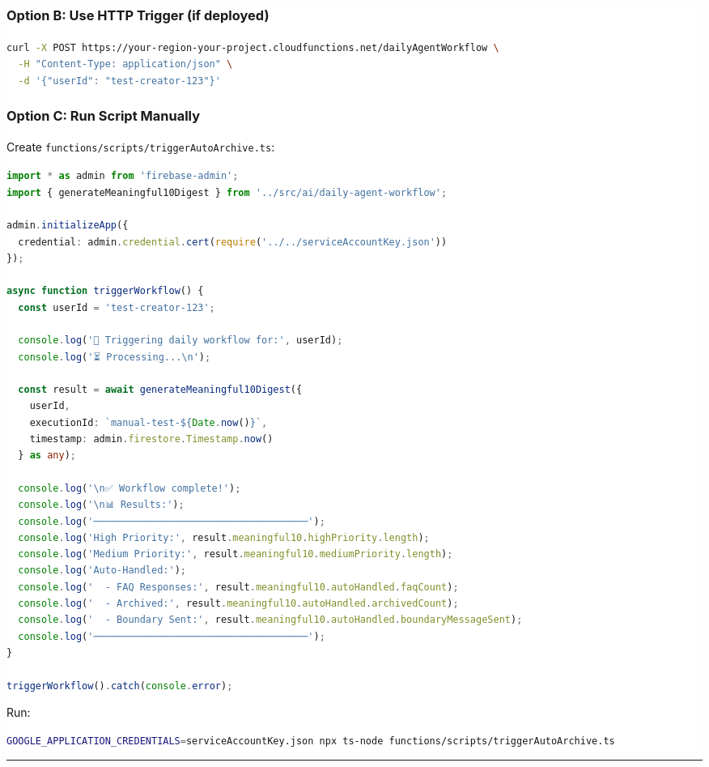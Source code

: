 ### Option B: Use HTTP Trigger (if deployed)

```bash
curl -X POST https://your-region-your-project.cloudfunctions.net/dailyAgentWorkflow \
  -H "Content-Type: application/json" \
  -d '{"userId": "test-creator-123"}'
```

### Option C: Run Script Manually

Create `functions/scripts/triggerAutoArchive.ts`:

```typescript
import * as admin from 'firebase-admin';
import { generateMeaningful10Digest } from '../src/ai/daily-agent-workflow';

admin.initializeApp({
  credential: admin.credential.cert(require('../../serviceAccountKey.json'))
});

async function triggerWorkflow() {
  const userId = 'test-creator-123';

  console.log('🚀 Triggering daily workflow for:', userId);
  console.log('⏳ Processing...\n');

  const result = await generateMeaningful10Digest({
    userId,
    executionId: `manual-test-${Date.now()}`,
    timestamp: admin.firestore.Timestamp.now()
  } as any);

  console.log('\n✅ Workflow complete!');
  console.log('\n📊 Results:');
  console.log('─────────────────────────────────────');
  console.log('High Priority:', result.meaningful10.highPriority.length);
  console.log('Medium Priority:', result.meaningful10.mediumPriority.length);
  console.log('Auto-Handled:');
  console.log('  - FAQ Responses:', result.meaningful10.autoHandled.faqCount);
  console.log('  - Archived:', result.meaningful10.autoHandled.archivedCount);
  console.log('  - Boundary Sent:', result.meaningful10.autoHandled.boundaryMessageSent);
  console.log('─────────────────────────────────────');
}

triggerWorkflow().catch(console.error);
```

Run:
```bash
GOOGLE_APPLICATION_CREDENTIALS=serviceAccountKey.json npx ts-node functions/scripts/triggerAutoArchive.ts
```

---
